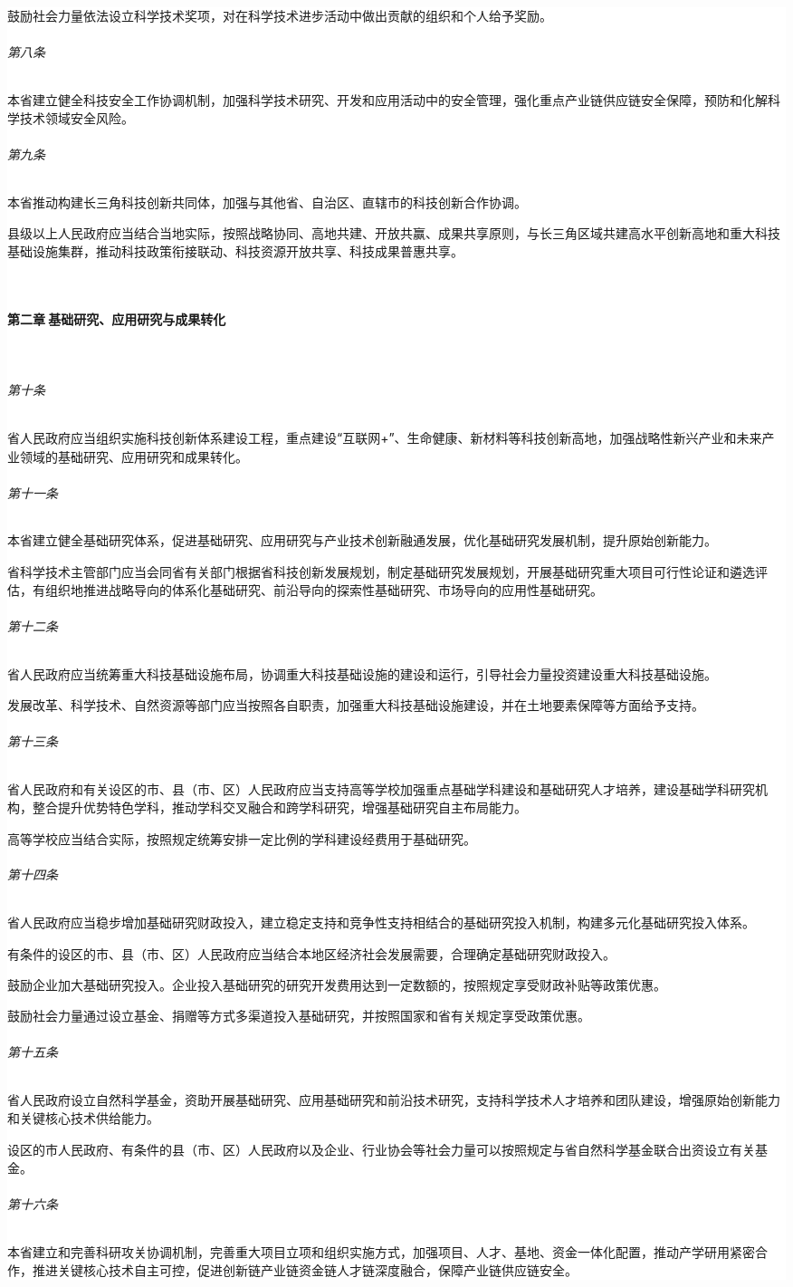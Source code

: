鼓励社会力量依法设立科学技术奖项，对在科学技术进步活动中做出贡献的组织和个人给予奖励。

###### 第八条

本省建立健全科技安全工作协调机制，加强科学技术研究、开发和应用活动中的安全管理，强化重点产业链供应链安全保障，预防和化解科学技术领域安全风险。

###### 第九条

本省推动构建长三角科技创新共同体，加强与其他省、自治区、直辖市的科技创新合作协调。

县级以上人民政府应当结合当地实际，按照战略协同、高地共建、开放共赢、成果共享原则，与长三角区域共建高水平创新高地和重大科技基础设施集群，推动科技政策衔接联动、科技资源开放共享、科技成果普惠共享。

​

#### 第二章 基础研究、应用研究与成果转化

​

###### 第十条

省人民政府应当组织实施科技创新体系建设工程，重点建设“互联网+”、生命健康、新材料等科技创新高地，加强战略性新兴产业和未来产业领域的基础研究、应用研究和成果转化。

###### 第十一条

本省建立健全基础研究体系，促进基础研究、应用研究与产业技术创新融通发展，优化基础研究发展机制，提升原始创新能力。

省科学技术主管部门应当会同省有关部门根据省科技创新发展规划，制定基础研究发展规划，开展基础研究重大项目可行性论证和遴选评估，有组织地推进战略导向的体系化基础研究、前沿导向的探索性基础研究、市场导向的应用性基础研究。

###### 第十二条

省人民政府应当统筹重大科技基础设施布局，协调重大科技基础设施的建设和运行，引导社会力量投资建设重大科技基础设施。

发展改革、科学技术、自然资源等部门应当按照各自职责，加强重大科技基础设施建设，并在土地要素保障等方面给予支持。

###### 第十三条

省人民政府和有关设区的市、县（市、区）人民政府应当支持高等学校加强重点基础学科建设和基础研究人才培养，建设基础学科研究机构，整合提升优势特色学科，推动学科交叉融合和跨学科研究，增强基础研究自主布局能力。

高等学校应当结合实际，按照规定统筹安排一定比例的学科建设经费用于基础研究。

###### 第十四条

省人民政府应当稳步增加基础研究财政投入，建立稳定支持和竞争性支持相结合的基础研究投入机制，构建多元化基础研究投入体系。

有条件的设区的市、县（市、区）人民政府应当结合本地区经济社会发展需要，合理确定基础研究财政投入。

鼓励企业加大基础研究投入。企业投入基础研究的研究开发费用达到一定数额的，按照规定享受财政补贴等政策优惠。

鼓励社会力量通过设立基金、捐赠等方式多渠道投入基础研究，并按照国家和省有关规定享受政策优惠。

###### 第十五条

省人民政府设立自然科学基金，资助开展基础研究、应用基础研究和前沿技术研究，支持科学技术人才培养和团队建设，增强原始创新能力和关键核心技术供给能力。

设区的市人民政府、有条件的县（市、区）人民政府以及企业、行业协会等社会力量可以按照规定与省自然科学基金联合出资设立有关基金。

###### 第十六条

本省建立和完善科研攻关协调机制，完善重大项目立项和组织实施方式，加强项目、人才、基地、资金一体化配置，推动产学研用紧密合作，推进关键核心技术自主可控，促进创新链产业链资金链人才链深度融合，保障产业链供应链安全。
